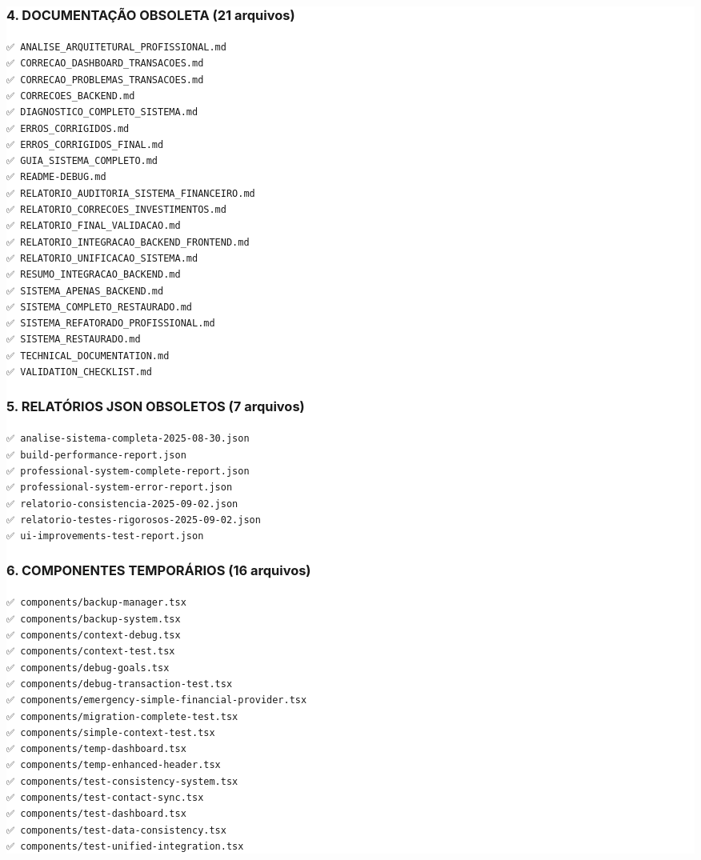 ### 4. DOCUMENTAÇÃO OBSOLETA (21 arquivos)

```
✅ ANALISE_ARQUITETURAL_PROFISSIONAL.md
✅ CORRECAO_DASHBOARD_TRANSACOES.md
✅ CORRECAO_PROBLEMAS_TRANSACOES.md
✅ CORRECOES_BACKEND.md
✅ DIAGNOSTICO_COMPLETO_SISTEMA.md
✅ ERROS_CORRIGIDOS.md
✅ ERROS_CORRIGIDOS_FINAL.md
✅ GUIA_SISTEMA_COMPLETO.md
✅ README-DEBUG.md
✅ RELATORIO_AUDITORIA_SISTEMA_FINANCEIRO.md
✅ RELATORIO_CORRECOES_INVESTIMENTOS.md
✅ RELATORIO_FINAL_VALIDACAO.md
✅ RELATORIO_INTEGRACAO_BACKEND_FRONTEND.md
✅ RELATORIO_UNIFICACAO_SISTEMA.md
✅ RESUMO_INTEGRACAO_BACKEND.md
✅ SISTEMA_APENAS_BACKEND.md
✅ SISTEMA_COMPLETO_RESTAURADO.md
✅ SISTEMA_REFATORADO_PROFISSIONAL.md
✅ SISTEMA_RESTAURADO.md
✅ TECHNICAL_DOCUMENTATION.md
✅ VALIDATION_CHECKLIST.md
```

### 5. RELATÓRIOS JSON OBSOLETOS (7 arquivos)

```
✅ analise-sistema-completa-2025-08-30.json
✅ build-performance-report.json
✅ professional-system-complete-report.json
✅ professional-system-error-report.json
✅ relatorio-consistencia-2025-09-02.json
✅ relatorio-testes-rigorosos-2025-09-02.json
✅ ui-improvements-test-report.json
```

### 6. COMPONENTES TEMPORÁRIOS (16 arquivos)

```
✅ components/backup-manager.tsx
✅ components/backup-system.tsx
✅ components/context-debug.tsx
✅ components/context-test.tsx
✅ components/debug-goals.tsx
✅ components/debug-transaction-test.tsx
✅ components/emergency-simple-financial-provider.tsx
✅ components/migration-complete-test.tsx
✅ components/simple-context-test.tsx
✅ components/temp-dashboard.tsx
✅ components/temp-enhanced-header.tsx
✅ components/test-consistency-system.tsx
✅ components/test-contact-sync.tsx
✅ components/test-dashboard.tsx
✅ components/test-data-consistency.tsx
✅ components/test-unified-integration.tsx
```
